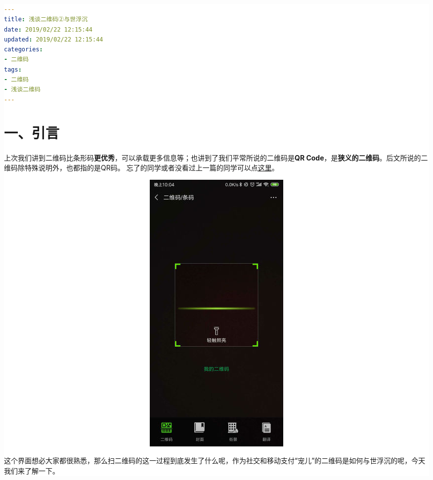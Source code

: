 ```yaml
---
title: 浅谈二维码②与世浮沉
date: 2019/02/22 12:15:44
updated: 2019/02/22 12:15:44
categories:
- 二维码 
tags:
- 二维码
- 浅谈二维码
---
```


# 一、引言

上次我们讲到二维码比条形码**更优秀**，可以承载更多信息等；也讲到了我们平常所说的二维码是**QR Code**，是**狭义的二维码**。后文所说的二维码除特殊说明外，也都指的是QR码。
忘了的同学或者没看过上一篇的同学可以点[这里](/2019/02/22/浅谈二维码①身世谜题/index.html#一、引言)。

<center>

![扫一扫](https://github.com/CodePoem/CodePoem.github.io/raw/hexo/source/assert/img/qrcode/life/wxscan.jpg)

</center>

这个界面想必大家都很熟悉，那么扫二维码的这一过程到底发生了什么呢，作为社交和移动支付“宠儿”的二维码是如何与世浮沉的呢，今天我们来了解一下。
